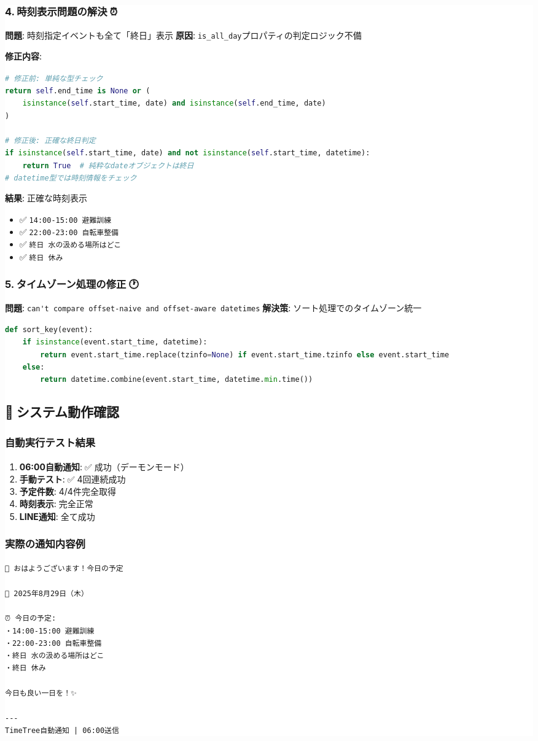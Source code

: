 ### 4. 時刻表示問題の解決 ⏰
**問題**: 時刻指定イベントも全て「終日」表示
**原因**: `is_all_day`プロパティの判定ロジック不備

**修正内容**:
```python
# 修正前: 単純な型チェック
return self.end_time is None or (
    isinstance(self.start_time, date) and isinstance(self.end_time, date)
)

# 修正後: 正確な終日判定
if isinstance(self.start_time, date) and not isinstance(self.start_time, datetime):
    return True  # 純粋なdateオブジェクトは終日
# datetime型では時刻情報をチェック
```

**結果**: 正確な時刻表示
- ✅ `14:00-15:00 避難訓練`
- ✅ `22:00-23:00 自転車整備`
- ✅ `終日 水の汲める場所はどこ`
- ✅ `終日 休み`

### 5. タイムゾーン処理の修正 🕐
**問題**: `can't compare offset-naive and offset-aware datetimes`
**解決策**: ソート処理でのタイムゾーン統一
```python
def sort_key(event):
    if isinstance(event.start_time, datetime):
        return event.start_time.replace(tzinfo=None) if event.start_time.tzinfo else event.start_time
    else:
        return datetime.combine(event.start_time, datetime.min.time())
```

## 🔄 システム動作確認

### 自動実行テスト結果
1. **06:00自動通知**: ✅ 成功（デーモンモード）
2. **手動テスト**: ✅ 4回連続成功
3. **予定件数**: 4/4件完全取得
4. **時刻表示**: 完全正常
5. **LINE通知**: 全て成功

### 実際の通知内容例
```
🌅 おはようございます！今日の予定

📅 2025年8月29日（木）

⏰ 今日の予定:
・14:00-15:00 避難訓練
・22:00-23:00 自転車整備  
・終日 水の汲める場所はどこ
・終日 休み

今日も良い一日を！✨

---
TimeTree自動通知 | 06:00送信
```
